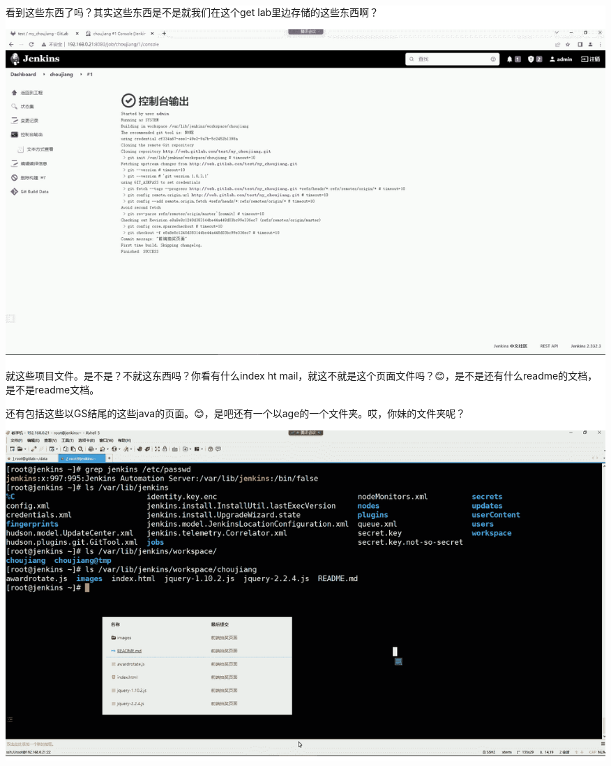 看到这些东西了吗？其实这些东西是不是就我们在这个get lab里边存储的这些东西啊？

![](img/b5a6a949eb56da98846c32fd4d0bed0f_19.png)

就这些项目文件。是不是？不就这东西吗？你看有什么index ht mail，就这不就是这个页面文件吗？😊，是不是还有什么readme的文档，是不是readme文档。

还有包括这些以GS结尾的这些java的页面。😊，是吧还有一个以age的一个文件夹。哎，你妹的文件夹呢？



![](img/b5a6a949eb56da98846c32fd4d0bed0f_21.png)
